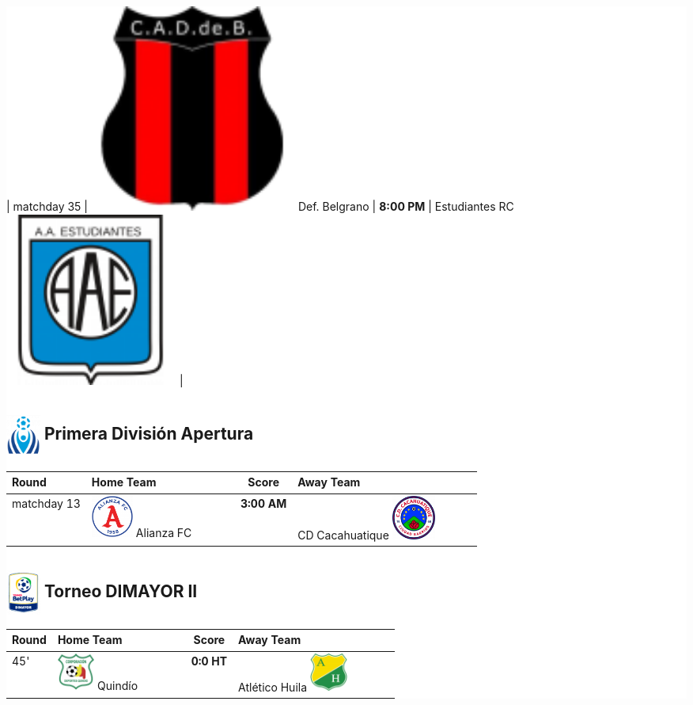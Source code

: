 | matchday 35 | <img src='https://github.com/salimt/Transfermarkt-ETL-and-LIVE-Scores/raw/main/live_scores/icons/Def. Belgrano/Def. Belgrano_icon.png' alt='Def. Belgrano' width='30%' height='30%' /> Def. Belgrano | **8:00 PM** | Estudiantes RC <img src='https://github.com/salimt/Transfermarkt-ETL-and-LIVE-Scores/raw/main/live_scores/icons/Estudiantes RC/Estudiantes RC_icon.png' alt='Estudiantes RC' width='25%' height='25%' /> |

</div>

## <img src='https://github.com/salimt/Transfermarkt-ETL-and-LIVE-Scores/raw/main/live_scores/icons/Primera División Apertura/Primera División Apertura_icon.png' alt='Primera División Apertura' style='width:5%; height:5%; display:inline-block; vertical-align:middle;' /> Primera División Apertura

<div align='center'>

| Round | Home Team | Score | Away Team |
|:------|:----------|:-----:|:----------|
| matchday 13 | <img src='https://github.com/salimt/Transfermarkt-ETL-and-LIVE-Scores/raw/main/live_scores/icons/Alianza FC/Alianza FC_icon.png' alt='Alianza FC' width='30%' height='30%' /> Alianza FC | **3:00 AM** | CD Cacahuatique <img src='https://github.com/salimt/Transfermarkt-ETL-and-LIVE-Scores/raw/main/live_scores/icons/CD Cacahuatique/CD Cacahuatique_icon.png' alt='CD Cacahuatique' width='25%' height='25%' /> |

</div>

## <img src='https://github.com/salimt/Transfermarkt-ETL-and-LIVE-Scores/raw/main/live_scores/icons/Torneo DIMAYOR II/Torneo DIMAYOR II_icon.png' alt='Torneo DIMAYOR II' style='width:5%; height:5%; display:inline-block; vertical-align:middle;' /> Torneo DIMAYOR II

<div align='center'>

| Round | Home Team | Score | Away Team |
|:------|:----------|:-----:|:----------|
| 45' | <img src='https://github.com/salimt/Transfermarkt-ETL-and-LIVE-Scores/raw/main/live_scores/icons/Quindío/Quindío_icon.png' alt='Quindío' width='30%' height='30%' /> Quindío | **0:0 HT** | Atlético Huila <img src='https://github.com/salimt/Transfermarkt-ETL-and-LIVE-Scores/raw/main/live_scores/icons/Atlético Huila/Atlético Huila_icon.png' alt='Atlético Huila' width='25%' height='25%' /> |
